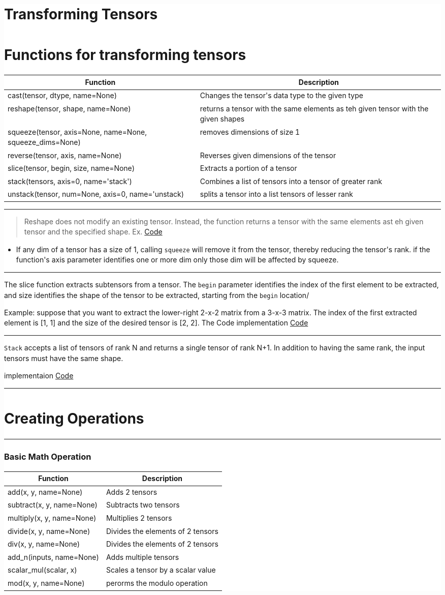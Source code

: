 # Transforming Tensors
# Functions for transforming tensors
| Function                                                 | Description                                                                       |
| -------------------------------------------------------- | --------------------------------------------------------------------------------- |
| cast(tensor, dtype, name=None)                           | Changes the tensor's data type to the given type                                  |
| reshape(tensor, shape, name=None)                        | returns a tensor with the same elements as teh given tensor with the given shapes |
| squeeze(tensor, axis=None, name=None, squeeze_dims=None) | removes dimensions of size 1                                                      |
| reverse(tensor, axis, name=None)                         | Reverses given dimensions of the tensor                                           |
| slice(tensor, begin, size, name=None)                    | Extracts a portion of a tensor                                                    |
| stack(tensors, axis=0, name='stack')                     | Combines a list of tensors into a tensor of greater rank                          |
| unstack(tensor, num=None, axis=0, name='unstack)         | splits a tensor into a list tensors of lesser rank                                |
---

> Reshape does not modify an existing tensor. Instead, the function returns a tensor with the same elements ast eh given tensor and the specified shape. Ex.
> [Code](./Code.md)

- If any dim of a tensor has a size of 1, calling `squeeze` will remove it from the tensor, thereby reducing the tensor's rank. if the function's axis parameter identifies one or more dim only those dim will be affected by squeeze.

---
The slice function extracts subtensors from a tensor. The `begin` parameter identifies the index of the first element to be extracted, and size identifies the shape of the tensor to be extracted, starting from the `begin` location/

Example: suppose that you want to extract the lower-right 2-x-2 matrix from a 3-x-3 matrix. The index of the first extracted element is [1, 1] and the size of the desired tensor is [2, 2]. The Code implementation [Code](./Code.md)

---
`Stack` accepts a list of tensors of rank N and returns a single tensor of rank N+1. 
In addition to having the same rank, the input tensors must have the same shape.

implementaion [Code](./Code.md)

---
# Creating Operations
---
### Basic Math Operation
| Function                  | Description                                |
| ------------------------- | ------------------------------------------ |
| add(x, y, name=None)      | Adds 2 tensors                             |
| subtract(x, y, name=None) | Subtracts two tensors                      |
| multiply(x, y, name=None) | Multiplies 2 tensors                       |
| divide(x, y, name=None)   | Divides the elements of 2 tensors          |
| div(x, y, name=None)      | Divides the elements of 2 tensors          |
| add_n(inputs, name=None)  | Adds multiple tensors                      |
| scalar_mul(scalar, x)     | Scales a tensor by a scalar value          |
| mod(x, y, name=None)      | perorms the modulo operation               |